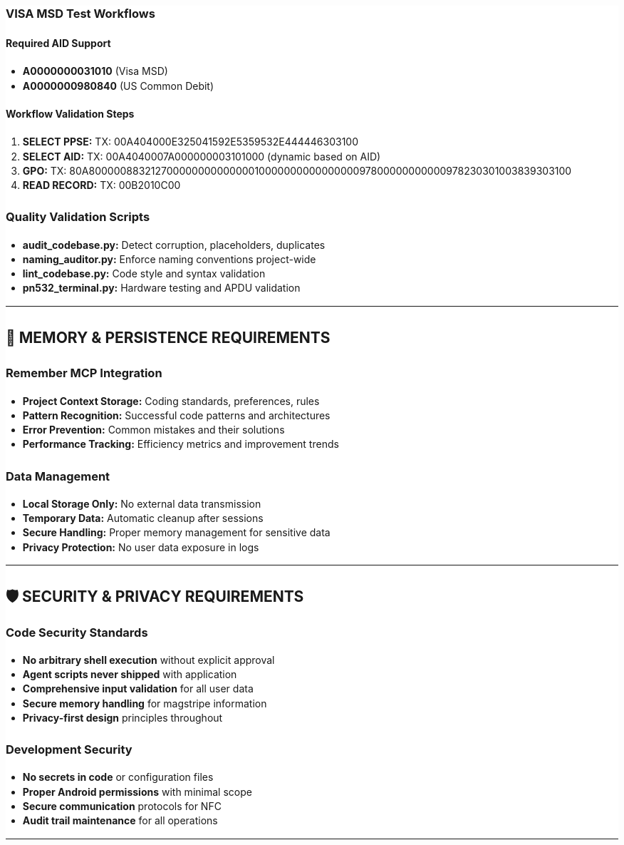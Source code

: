 ### VISA MSD Test Workflows
#### Required AID Support
- **A0000000031010** (Visa MSD)
- **A0000000980840** (US Common Debit)

#### Workflow Validation Steps
1. **SELECT PPSE:** TX: 00A404000E325041592E5359532E444446303100
2. **SELECT AID:** TX: 00A4040007A000000003101000 (dynamic based on AID)
3. **GPO:** TX: 80A8000008832127000000000000001000000000000000097800000000000978230301003839303100
4. **READ RECORD:** TX: 00B2010C00

### Quality Validation Scripts
- **audit_codebase.py:** Detect corruption, placeholders, duplicates
- **naming_auditor.py:** Enforce naming conventions project-wide
- **lint_codebase.py:** Code style and syntax validation
- **pn532_terminal.py:** Hardware testing and APDU validation

---

## 💾 MEMORY & PERSISTENCE REQUIREMENTS

### Remember MCP Integration
- **Project Context Storage:** Coding standards, preferences, rules
- **Pattern Recognition:** Successful code patterns and architectures
- **Error Prevention:** Common mistakes and their solutions
- **Performance Tracking:** Efficiency metrics and improvement trends

### Data Management
- **Local Storage Only:** No external data transmission
- **Temporary Data:** Automatic cleanup after sessions
- **Secure Handling:** Proper memory management for sensitive data
- **Privacy Protection:** No user data exposure in logs

---

## 🛡️ SECURITY & PRIVACY REQUIREMENTS

### Code Security Standards
- **No arbitrary shell execution** without explicit approval
- **Agent scripts never shipped** with application
- **Comprehensive input validation** for all user data
- **Secure memory handling** for magstripe information
- **Privacy-first design** principles throughout

### Development Security
- **No secrets in code** or configuration files
- **Proper Android permissions** with minimal scope
- **Secure communication** protocols for NFC
- **Audit trail maintenance** for all operations

---